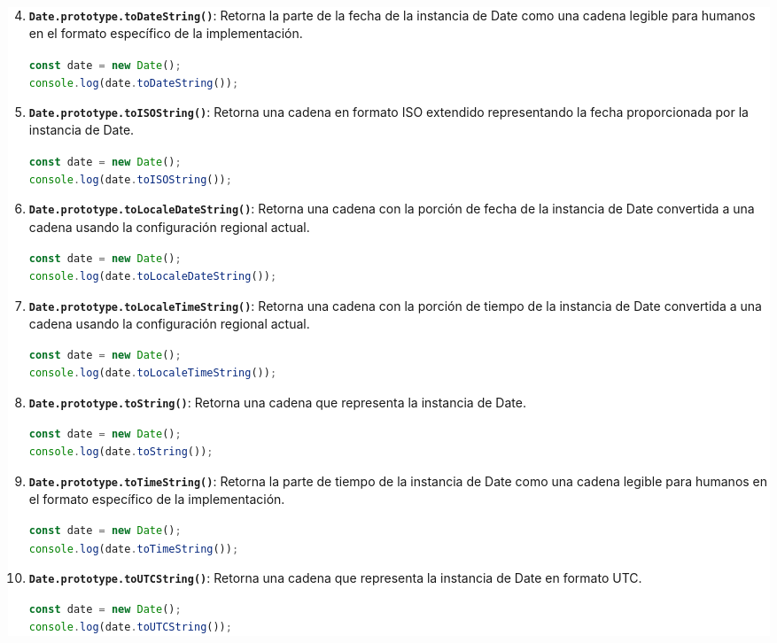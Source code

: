 4. **`Date.prototype.toDateString()`**: Retorna la parte de la fecha de la instancia de Date como una cadena legible para humanos en el formato específico de la implementación.

   ```javascript
   const date = new Date();
   console.log(date.toDateString()); 
   ```

5. **`Date.prototype.toISOString()`**: Retorna una cadena en formato ISO extendido representando la fecha proporcionada por la instancia de Date.

   ```javascript
   const date = new Date();
   console.log(date.toISOString());
   ```

6. **`Date.prototype.toLocaleDateString()`**: Retorna una cadena con la porción de fecha de la instancia de Date convertida a una cadena usando la configuración regional actual.

   ```javascript
   const date = new Date();
   console.log(date.toLocaleDateString());
   ```

7. **`Date.prototype.toLocaleTimeString()`**: Retorna una cadena con la porción de tiempo de la instancia de Date convertida a una cadena usando la configuración regional actual.

   ```javascript
   const date = new Date();
   console.log(date.toLocaleTimeString());
   ```

8. **`Date.prototype.toString()`**: Retorna una cadena que representa la instancia de Date.

   ```javascript
   const date = new Date();
   console.log(date.toString());
   ```

9. **`Date.prototype.toTimeString()`**: Retorna la parte de tiempo de la instancia de Date como una cadena legible para humanos en el formato específico de la implementación.

   ```javascript
   const date = new Date();
   console.log(date.toTimeString());
   ```

10. **`Date.prototype.toUTCString()`**: Retorna una cadena que representa la instancia de Date en formato UTC.

    ```javascript
    const date = new Date();
    console.log(date.toUTCString());
    ```